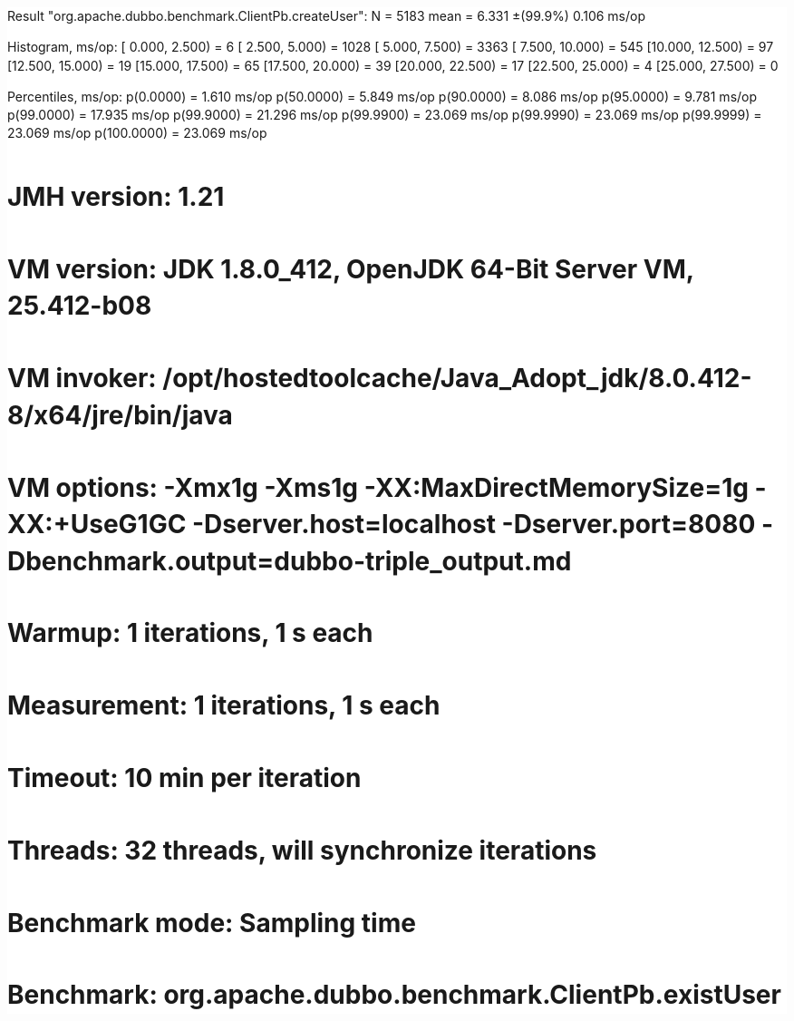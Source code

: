 

Result "org.apache.dubbo.benchmark.ClientPb.createUser":
  N = 5183
  mean =      6.331 ±(99.9%) 0.106 ms/op

  Histogram, ms/op:
    [ 0.000,  2.500) = 6 
    [ 2.500,  5.000) = 1028 
    [ 5.000,  7.500) = 3363 
    [ 7.500, 10.000) = 545 
    [10.000, 12.500) = 97 
    [12.500, 15.000) = 19 
    [15.000, 17.500) = 65 
    [17.500, 20.000) = 39 
    [20.000, 22.500) = 17 
    [22.500, 25.000) = 4 
    [25.000, 27.500) = 0 

  Percentiles, ms/op:
      p(0.0000) =      1.610 ms/op
     p(50.0000) =      5.849 ms/op
     p(90.0000) =      8.086 ms/op
     p(95.0000) =      9.781 ms/op
     p(99.0000) =     17.935 ms/op
     p(99.9000) =     21.296 ms/op
     p(99.9900) =     23.069 ms/op
     p(99.9990) =     23.069 ms/op
     p(99.9999) =     23.069 ms/op
    p(100.0000) =     23.069 ms/op


# JMH version: 1.21
# VM version: JDK 1.8.0_412, OpenJDK 64-Bit Server VM, 25.412-b08
# VM invoker: /opt/hostedtoolcache/Java_Adopt_jdk/8.0.412-8/x64/jre/bin/java
# VM options: -Xmx1g -Xms1g -XX:MaxDirectMemorySize=1g -XX:+UseG1GC -Dserver.host=localhost -Dserver.port=8080 -Dbenchmark.output=dubbo-triple_output.md
# Warmup: 1 iterations, 1 s each
# Measurement: 1 iterations, 1 s each
# Timeout: 10 min per iteration
# Threads: 32 threads, will synchronize iterations
# Benchmark mode: Sampling time
# Benchmark: org.apache.dubbo.benchmark.ClientPb.existUser
